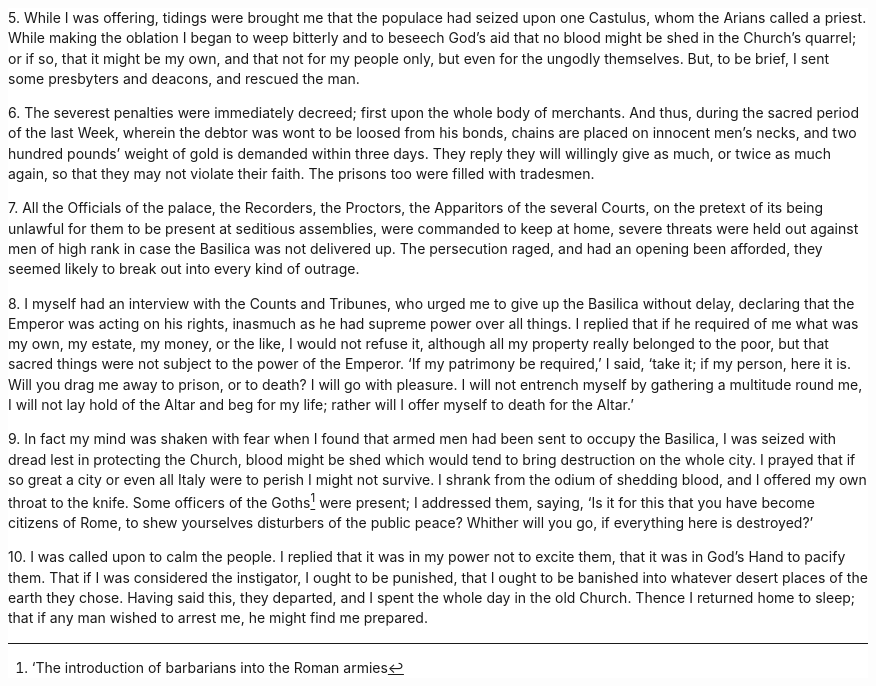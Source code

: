 5\. While I was offering, tidings were brought me that the populace had
seized upon one Castulus, whom the Arians called a priest. While making
the oblation I began to weep bitterly and to beseech God’s aid that no
blood might be shed in the Church’s quarrel; or if so, that it might
be my own, and that not for my people only, but even for the ungodly
themselves. But, to be brief, I sent some presbyters and deacons, and
rescued the man.

6\. The severest penalties were immediately decreed; first upon the
whole body of merchants. And thus, during the sacred period of the last
Week, wherein the debtor was wont to be loosed from his bonds, chains
are placed on innocent men’s necks, and two hundred pounds’ weight of
gold is demanded within three days. They reply they will willingly give
as much, or twice as much again, so that they may not violate their
faith. The prisons too were filled with tradesmen.

7\. All the Officials of the palace, the Recorders, the Proctors, the
Apparitors of the several Courts, on the pretext of its being unlawful
for them to be present at seditious assemblies, were commanded to keep
at home, severe threats were held out against men of high rank in case
the Basilica was not delivered up. The persecution raged, and had an
opening been afforded, they seemed likely to break out into every kind
of outrage.

8\. I myself had an interview with the Counts and Tribunes, who urged me
to give up the Basilica without delay, declaring that the Emperor was
acting on his rights, inasmuch as he had supreme power over all things.
I replied that if he required of me what was my own, my estate, my
money, or the like, I would not refuse it, although all my property
really belonged to the poor, but that sacred things were not subject to
the power of the Emperor. ‘If my patrimony be required,’ I said, ‘take
it; if my person, here it is. Will you drag me away to prison, or to
death? I will go with pleasure. I will not entrench myself by gathering
a multitude round me, I will not lay hold of the Altar and beg for my
life; rather will I offer myself to death for the Altar.’

9\. In fact my mind was shaken with fear when I found that armed men
had been sent to occupy the Basilica, I was seized with dread lest in
protecting the Church, blood might be shed which would tend to bring
destruction on the whole city. I prayed that if so great a city or
even all Italy were to perish I might not survive. I shrank from the
odium of shedding blood, and I offered my own throat to the knife. Some
officers of the Goths[^105] were present; I addressed them, saying, ‘Is
it for this that you have become citizens of Rome, to shew yourselves
disturbers of the public peace? Whither will you go, if everything here
is destroyed?’

10\. I was called upon to calm the people. I replied that it was in
my power not to excite them, that it was in God’s Hand to pacify them.
That if I was considered the instigator, I ought to be punished, that
I ought to be banished into whatever desert places of the earth they
chose. Having said this, they departed, and I spent the whole day in
the old Church. Thence I returned home to sleep; that if any man wished
to arrest me, he might find me prepared.


[^100]: The expression ‘principes virtutum’ seems to be a phrase
[^101]: This must mean the Præfectus prætorio Italiæ, one of
[^102]: The title given them is ‘Decani.’ They seem to have been
[^103]: These ‘vela’ or hangings were a token that the building
[^104]: The words in the original are ‘missam facere.’ Prof.
[^105]: ‘The introduction of barbarians into the Roman armies
[^106]: This is the Vulgate rendering of ‘_At Salem is His
[^107]: On the high rank and great influence of the Præpositus